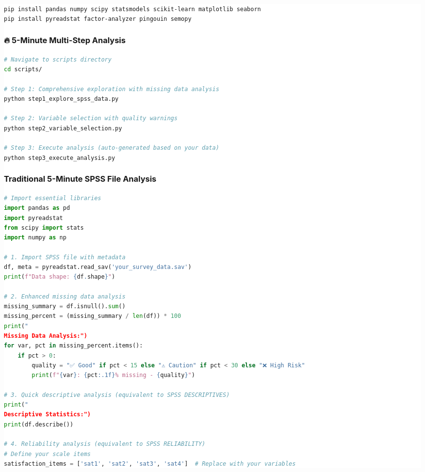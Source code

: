 ```bash
pip install pandas numpy scipy statsmodels scikit-learn matplotlib seaborn
pip install pyreadstat factor-analyzer pingouin semopy
```

### 🔥 5-Minute Multi-Step Analysis

```bash
# Navigate to scripts directory
cd scripts/

# Step 1: Comprehensive exploration with missing data analysis
python step1_explore_spss_data.py

# Step 2: Variable selection with quality warnings
python step2_variable_selection.py

# Step 3: Execute analysis (auto-generated based on your data)
python step3_execute_analysis.py
```

### Traditional 5-Minute SPSS File Analysis

```python
# Import essential libraries
import pandas as pd
import pyreadstat
from scipy import stats
import numpy as np

# 1. Import SPSS file with metadata
df, meta = pyreadstat.read_sav('your_survey_data.sav')
print(f"Data shape: {df.shape}")

# 2. Enhanced missing data analysis
missing_summary = df.isnull().sum()
missing_percent = (missing_summary / len(df)) * 100
print("
Missing Data Analysis:")
for var, pct in missing_percent.items():
    if pct > 0:
        quality = "✅ Good" if pct < 15 else "⚠️ Caution" if pct < 30 else "❌ High Risk"
        print(f"{var}: {pct:.1f}% missing - {quality}")

# 3. Quick descriptive analysis (equivalent to SPSS DESCRIPTIVES)
print("
Descriptive Statistics:")
print(df.describe())

# 4. Reliability analysis (equivalent to SPSS RELIABILITY)
# Define your scale items
satisfaction_items = ['sat1', 'sat2', 'sat3', 'sat4']  # Replace with your variables

````
